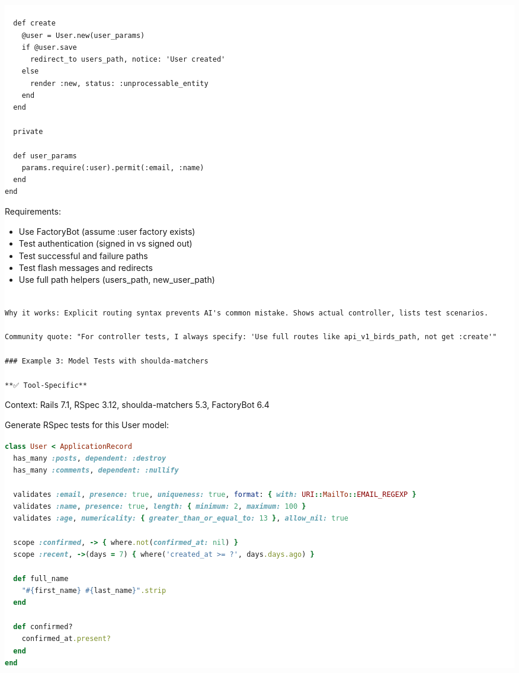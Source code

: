 ```

  def create
    @user = User.new(user_params)
    if @user.save
      redirect_to users_path, notice: 'User created'
    else
      render :new, status: :unprocessable_entity
    end
  end

  private

  def user_params
    params.require(:user).permit(:email, :name)
  end
end
```

Requirements:
- Use FactoryBot (assume :user factory exists)
- Test authentication (signed in vs signed out)
- Test successful and failure paths
- Test flash messages and redirects
- Use full path helpers (users_path, new_user_path)
```

Why it works: Explicit routing syntax prevents AI's common mistake. Shows actual controller, lists test scenarios.

Community quote: "For controller tests, I always specify: 'Use full routes like api_v1_birds_path, not get :create'"

### Example 3: Model Tests with shoulda-matchers

**✅ Tool-Specific**
```
Context: Rails 7.1, RSpec 3.12, shoulda-matchers 5.3, FactoryBot 6.4

Generate RSpec tests for this User model:

```ruby
class User < ApplicationRecord
  has_many :posts, dependent: :destroy
  has_many :comments, dependent: :nullify

  validates :email, presence: true, uniqueness: true, format: { with: URI::MailTo::EMAIL_REGEXP }
  validates :name, presence: true, length: { minimum: 2, maximum: 100 }
  validates :age, numericality: { greater_than_or_equal_to: 13 }, allow_nil: true

  scope :confirmed, -> { where.not(confirmed_at: nil) }
  scope :recent, ->(days = 7) { where('created_at >= ?', days.days.ago) }

  def full_name
    "#{first_name} #{last_name}".strip
  end

  def confirmed?
    confirmed_at.present?
  end
end
```
